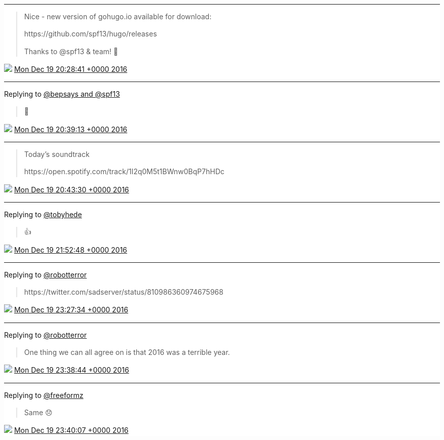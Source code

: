 ----

> Nice \- new version of gohugo\.io available for download:
>
> https://github\.com/spf13/hugo/releases
>
> Thanks to @spf13 &amp; team\! 🎁

<img src="./media/tweet.ico" width="12" /> [Mon Dec 19 20:28:41 +0000 2016](https://twitter.com/mweagle/status/810944969179414528)

----

Replying to [@bepsays and @spf13](https://twitter.com/bepsays/status/810941295095070721)

> 🙏

<img src="./media/tweet.ico" width="12" /> [Mon Dec 19 20:39:13 +0000 2016](https://twitter.com/mweagle/status/810947619224621057)

----

> Today’s soundtrack
>
> https://open\.spotify\.com/track/1I2q0M5t1BWnw0BqP7hHDc

<img src="./media/tweet.ico" width="12" /> [Mon Dec 19 20:43:30 +0000 2016](https://twitter.com/mweagle/status/810948696841981952)

----

Replying to [@tobyhede](https://twitter.com/tobyhede/status/810965718875262976)

> 👍

<img src="./media/tweet.ico" width="12" /> [Mon Dec 19 21:52:48 +0000 2016](https://twitter.com/mweagle/status/810966137542307840)

----

Replying to [@robotterror](https://twitter.com/RobotTaylor/status/810972219715092481)

> https://twitter\.com/sadserver/status/810986360974675968

<img src="./media/tweet.ico" width="12" /> [Mon Dec 19 23:27:34 +0000 2016](https://twitter.com/mweagle/status/810989983821484032)

----

Replying to [@robotterror](https://twitter.com/RobotTaylor/status/810991723430064129)

> One thing we can all agree on is that 2016 was a terrible year\.

<img src="./media/tweet.ico" width="12" /> [Mon Dec 19 23:38:44 +0000 2016](https://twitter.com/mweagle/status/810992794697240577)

----

Replying to [@freeformz](https://twitter.com/freeformz/status/810992940403130368)

> Same 😞

<img src="./media/tweet.ico" width="12" /> [Mon Dec 19 23:40:07 +0000 2016](https://twitter.com/mweagle/status/810993143013253121)
